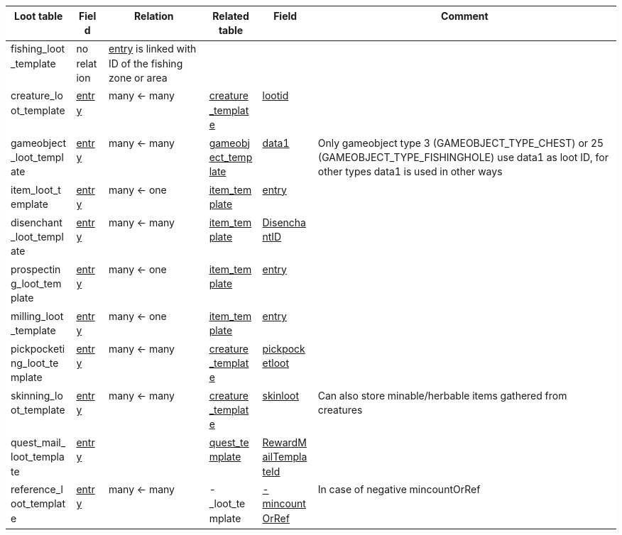 | Loot table                    | Field                         | Relation                                                                    | Related table                                                                 | Field                                                                                                        | Comment                                                                                                                                                  |
|-------------------------------|-------------------------------|-----------------------------------------------------------------------------|-------------------------------------------------------------------------------|--------------------------------------------------------------------------------------------------------------|----------------------------------------------------------------------------------------------------------------------------------------------------------|
| fishing\_loot\_template       | no relation                   | [entry](#loot_template-entry) is linked with ID of the fishing zone or area |                                                                               |                                                                                                              |                                                                                                                                                          |
| creature\_loot\_template      | [entry](#loot_template-entry) | many &lt;- many                                                             | [creature\_template](creature_template)     | [lootid](creature_template#creature_template-lootid)                       |                                                                                                                                                          |
| gameobject\_loot\_template    | [entry](#loot_template-entry) | many &lt;- many                                                             | [gameobject\_template](gameobject_template) | [data1](gameobject_template#gameobject_template-data0-23)                  | Only gameobject type 3 (GAMEOBJECT\_TYPE\_CHEST) or 25 (GAMEOBJECT\_TYPE\_FISHINGHOLE) use data1 as loot ID, for other types data1 is used in other ways |
| item\_loot\_template          | [entry](#loot_template-entry) | many &lt;- one                                                              | [item\_template](item_template)             | [entry](item_template#item_template-entry)                                 |                                                                                                                                                          |
| disenchant\_loot\_template    | [entry](#loot_template-entry) | many &lt;- many                                                             | [item\_template](item_template)             | [DisenchantID](item_template#item_template-DisenchantID)                   |                                                                                                                                                          |
| prospecting\_loot\_template   | [entry](#loot_template-entry) | many &lt;- one                                                              | [item\_template](item_template)             | [entry](item_template#item_template-entry)                                 |                                                                                                                                                          |
| milling\_loot\_template       | [entry](#loot_template-entry) | many &lt;- one                                                              | [item\_template](item_template)             | [entry](item_template#item_template-entry)                                 |                                                                                                                                                          |
| pickpocketing\_loot\_template | [entry](#loot_template-entry) | many &lt;- many                                                             | [creature\_template](creature_template)     | [pickpocketloot](creature_template#creature_template-pickpocketloot)       |                                                                                                                                                          |
| skinning\_loot\_template      | [entry](#loot_template-entry) | many &lt;- many                                                             | [creature\_template](creature_template)     | [skinloot](creature_template#creature_template-skinloot)                   | Can also store minable/herbable items gathered from creatures                                                                                            |
| quest\_mail\_loot\_template   | [entry](#loot_template-entry) |                                                                             | [quest\_template](quest_template)           | [RewardMailTemplateId](quest_template#quest_template-RewardMailTemplateId) |                                                                                                                                                          |
| reference\_loot\_template     | [entry](#loot_template-entry) | many &lt;- many                                                             | -   \_loot\_template                                                          | [-mincountOrRef](#loot_template-mincountOrRef)                                                               | In case of negative mincountOrRef                                                                                                                        |